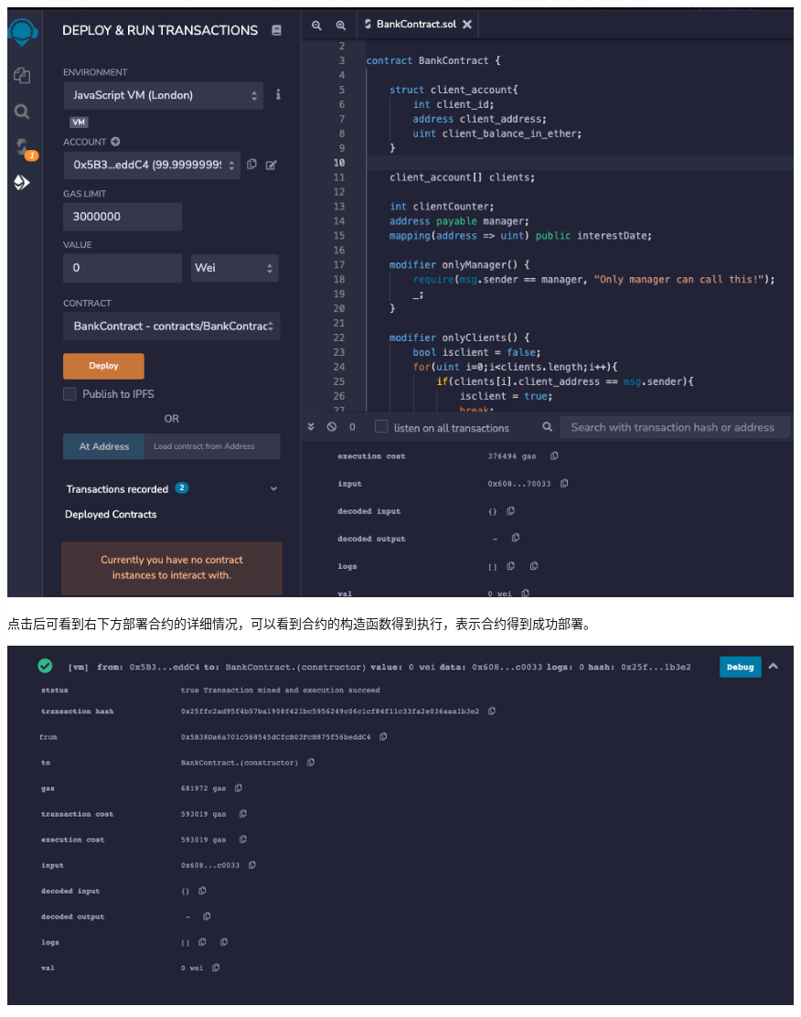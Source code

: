 ![image-20220506003832544](举个例子来聊聊如何使用Solidity来编写智能合约？.assets/image-20220506003832544.png)

点击后可看到右下方部署合约的详细情况，可以看到合约的构造函数得到执行，表示合约得到成功部署。

![image-20220506003907177](举个例子来聊聊如何使用Solidity来编写智能合约？.assets/image-20220506003907177.png)
